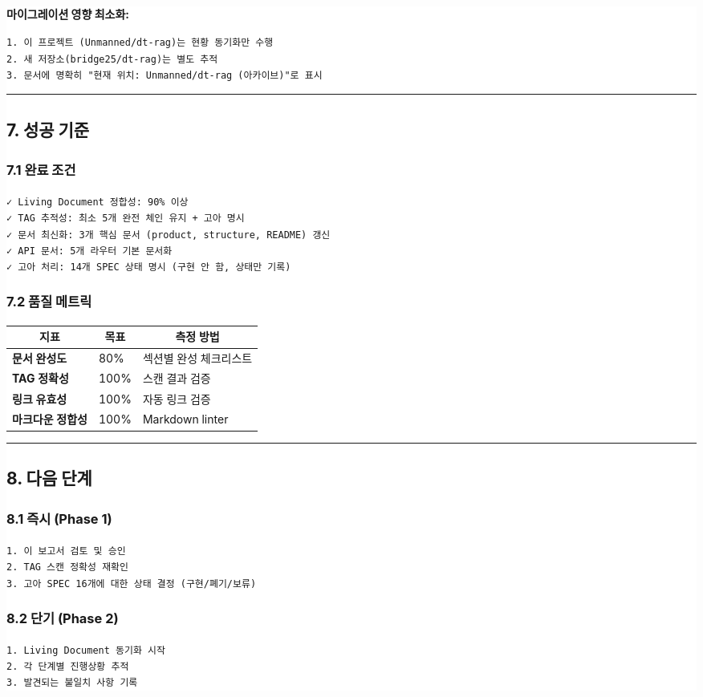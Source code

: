 **마이그레이션 영향 최소화:**
```
1. 이 프로젝트 (Unmanned/dt-rag)는 현황 동기화만 수행
2. 새 저장소(bridge25/dt-rag)는 별도 추적
3. 문서에 명확히 "현재 위치: Unmanned/dt-rag (아카이브)"로 표시
```

---

## 7. 성공 기준

### 7.1 완료 조건

```
✓ Living Document 정합성: 90% 이상
✓ TAG 추적성: 최소 5개 완전 체인 유지 + 고아 명시
✓ 문서 최신화: 3개 핵심 문서 (product, structure, README) 갱신
✓ API 문서: 5개 라우터 기본 문서화
✓ 고아 처리: 14개 SPEC 상태 명시 (구현 안 함, 상태만 기록)
```

### 7.2 품질 메트릭

| 지표 | 목표 | 측정 방법 |
|------|------|---------|
| **문서 완성도** | 80% | 섹션별 완성 체크리스트 |
| **TAG 정확성** | 100% | 스캔 결과 검증 |
| **링크 유효성** | 100% | 자동 링크 검증 |
| **마크다운 정합성** | 100% | Markdown linter |

---

## 8. 다음 단계

### 8.1 즉시 (Phase 1)

```
1. 이 보고서 검토 및 승인
2. TAG 스캔 정확성 재확인
3. 고아 SPEC 16개에 대한 상태 결정 (구현/폐기/보류)
```

### 8.2 단기 (Phase 2)

```
1. Living Document 동기화 시작
2. 각 단계별 진행상황 추적
3. 발견되는 불일치 사항 기록
```
